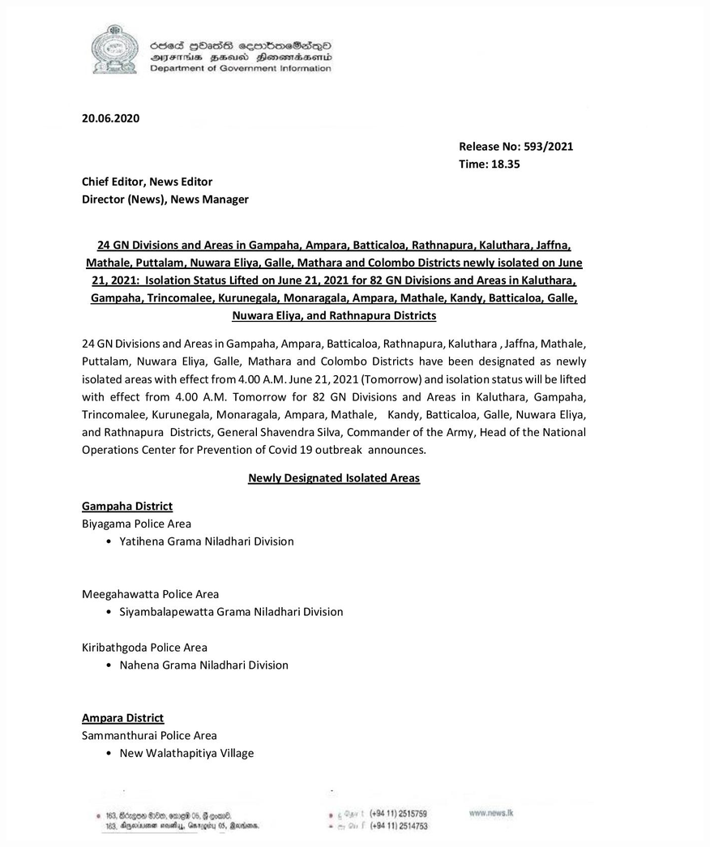 ![page_no](https://raw.githubusercontent.com/nuuuwan/nopdf_data/main/nopdf.dgigovlk.ref593.page001.jpeg)
        